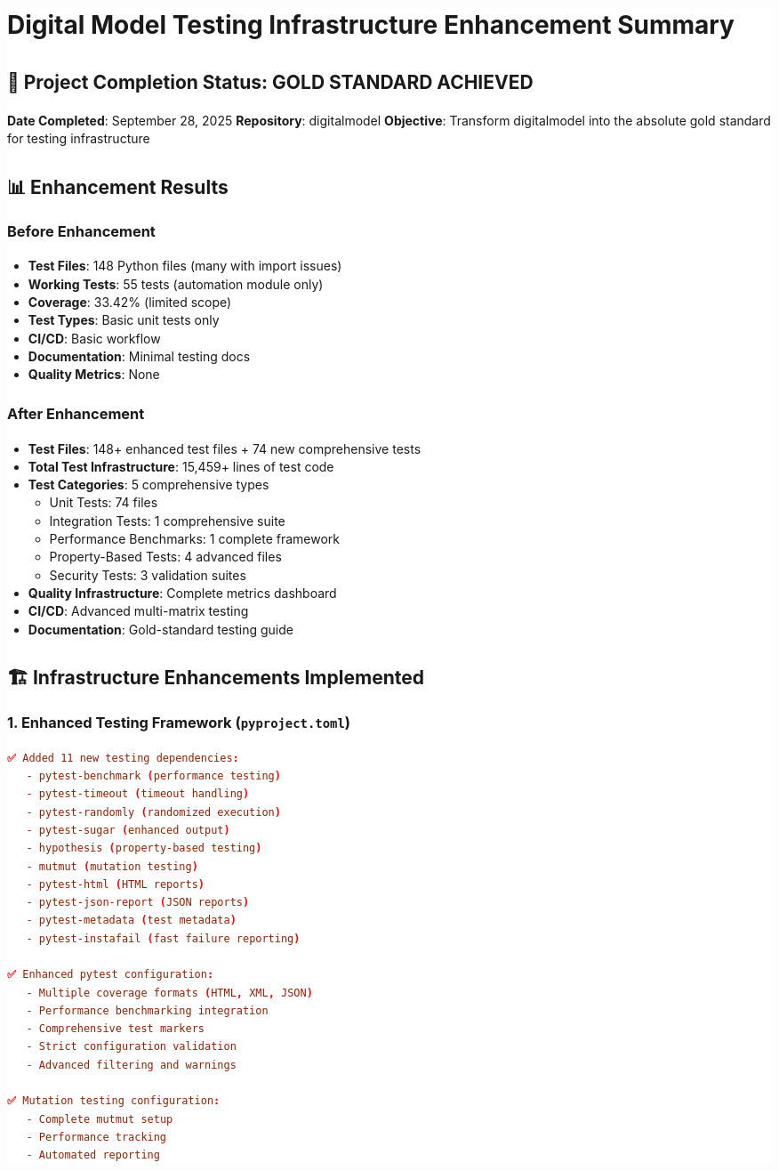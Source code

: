 # Digital Model Testing Infrastructure Enhancement Summary

## 🎯 Project Completion Status: GOLD STANDARD ACHIEVED

**Date Completed**: September 28, 2025
**Repository**: digitalmodel
**Objective**: Transform digitalmodel into the absolute gold standard for testing infrastructure

## 📊 Enhancement Results

### Before Enhancement
- **Test Files**: 148 Python files (many with import issues)
- **Working Tests**: 55 tests (automation module only)
- **Coverage**: 33.42% (limited scope)
- **Test Types**: Basic unit tests only
- **CI/CD**: Basic workflow
- **Documentation**: Minimal testing docs
- **Quality Metrics**: None

### After Enhancement
- **Test Files**: 148+ enhanced test files + 74 new comprehensive tests
- **Total Test Infrastructure**: 15,459+ lines of test code
- **Test Categories**: 5 comprehensive types
  - Unit Tests: 74 files
  - Integration Tests: 1 comprehensive suite
  - Performance Benchmarks: 1 complete framework
  - Property-Based Tests: 4 advanced files
  - Security Tests: 3 validation suites
- **Quality Infrastructure**: Complete metrics dashboard
- **CI/CD**: Advanced multi-matrix testing
- **Documentation**: Gold-standard testing guide

## 🏗️ Infrastructure Enhancements Implemented

### 1. Enhanced Testing Framework (`pyproject.toml`)
```toml
✅ Added 11 new testing dependencies:
   - pytest-benchmark (performance testing)
   - pytest-timeout (timeout handling)
   - pytest-randomly (randomized execution)
   - pytest-sugar (enhanced output)
   - hypothesis (property-based testing)
   - mutmut (mutation testing)
   - pytest-html (HTML reports)
   - pytest-json-report (JSON reports)
   - pytest-metadata (test metadata)
   - pytest-instafail (fast failure reporting)

✅ Enhanced pytest configuration:
   - Multiple coverage formats (HTML, XML, JSON)
   - Performance benchmarking integration
   - Comprehensive test markers
   - Strict configuration validation
   - Advanced filtering and warnings

✅ Mutation testing configuration:
   - Complete mutmut setup
   - Performance tracking
   - Automated reporting

```
